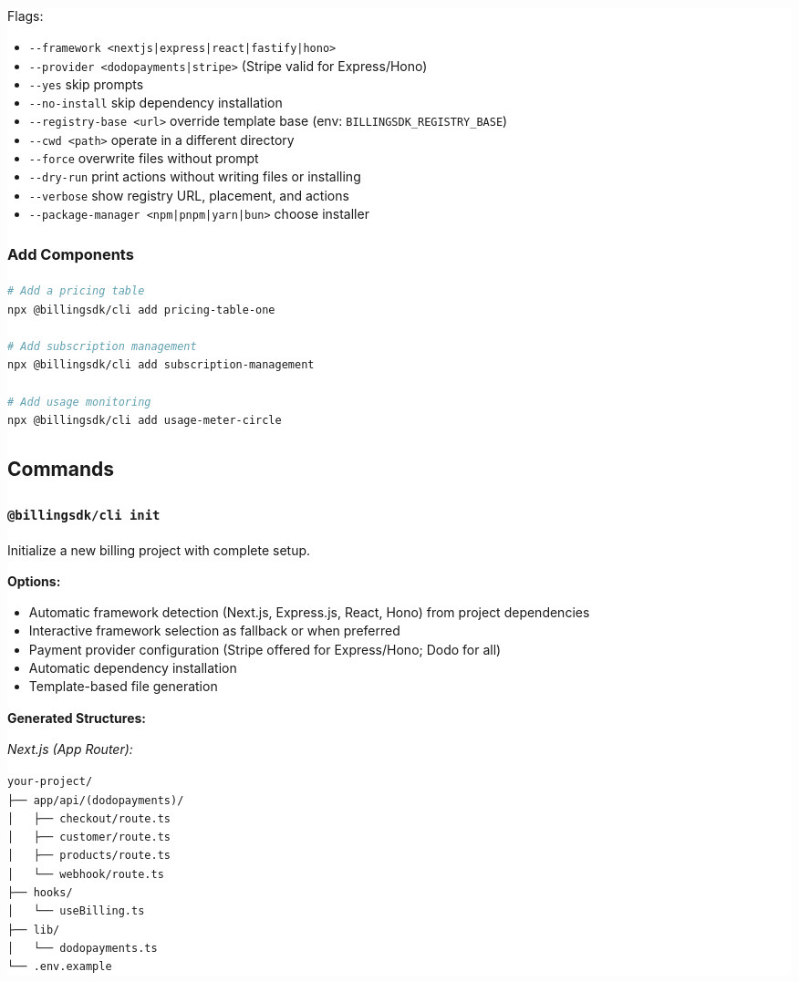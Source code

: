 Flags:
- `--framework <nextjs|express|react|fastify|hono>`
- `--provider <dodopayments|stripe>` (Stripe valid for Express/Hono)
- `--yes` skip prompts
- `--no-install` skip dependency installation
- `--registry-base <url>` override template base (env: `BILLINGSDK_REGISTRY_BASE`)
- `--cwd <path>` operate in a different directory
- `--force` overwrite files without prompt
- `--dry-run` print actions without writing files or installing
- `--verbose` show registry URL, placement, and actions
- `--package-manager <npm|pnpm|yarn|bun>` choose installer

### Add Components

```bash
# Add a pricing table
npx @billingsdk/cli add pricing-table-one

# Add subscription management
npx @billingsdk/cli add subscription-management

# Add usage monitoring
npx @billingsdk/cli add usage-meter-circle
```

## Commands

### `@billingsdk/cli init`

Initialize a new billing project with complete setup.

**Options:**
- Automatic framework detection (Next.js, Express.js, React, Hono) from project dependencies
- Interactive framework selection as fallback or when preferred
- Payment provider configuration (Stripe offered for Express/Hono; Dodo for all)
- Automatic dependency installation
- Template-based file generation

**Generated Structures:**

*Next.js (App Router):*
```
your-project/
├── app/api/(dodopayments)/
│   ├── checkout/route.ts
│   ├── customer/route.ts
│   ├── products/route.ts
│   └── webhook/route.ts
├── hooks/
│   └── useBilling.ts
├── lib/
│   └── dodopayments.ts
└── .env.example
```
